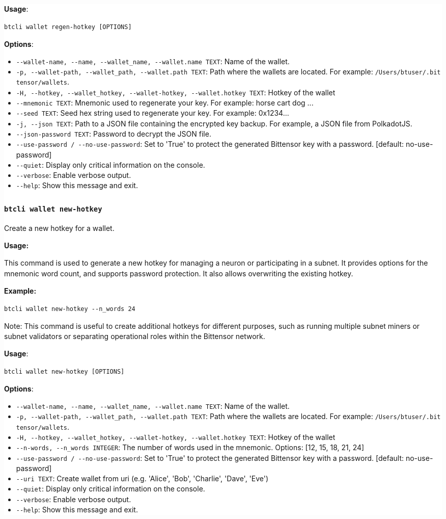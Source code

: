 **Usage**:

```console
btcli wallet regen-hotkey [OPTIONS]
```

**Options**:

- `--wallet-name, --name, --wallet_name, --wallet.name TEXT`: Name of the wallet.
- `-p, --wallet-path, --wallet_path, --wallet.path TEXT`: Path where the wallets are located. For example: `/Users/btuser/.bittensor/wallets`.
- `-H, --hotkey, --wallet_hotkey, --wallet-hotkey, --wallet.hotkey TEXT`: Hotkey of the wallet
- `--mnemonic TEXT`: Mnemonic used to regenerate your key. For example: horse cart dog ...
- `--seed TEXT`: Seed hex string used to regenerate your key. For example: 0x1234...
- `-j, --json TEXT`: Path to a JSON file containing the encrypted key backup. For example, a JSON file from PolkadotJS.
- `--json-password TEXT`: Password to decrypt the JSON file.
- `--use-password / --no-use-password`: Set to 'True' to protect the generated Bittensor key with a password. [default: no-use-password]
- `--quiet`: Display only critical information on the console.
- `--verbose`: Enable verbose output.
- `--help`: Show this message and exit.

### `btcli wallet new-hotkey`

Create a new hotkey for a wallet.

**Usage:**

This command is used to generate a new hotkey for managing a neuron or participating in a subnet. It provides options for the mnemonic word count, and supports password protection. It also allows overwriting the
existing hotkey.

**Example:**

```
btcli wallet new-hotkey --n_words 24
```

Note: This command is useful to create additional hotkeys for different purposes, such as running multiple subnet miners or subnet validators or separating operational roles within the Bittensor network.

**Usage**:

```console
btcli wallet new-hotkey [OPTIONS]
```

**Options**:

- `--wallet-name, --name, --wallet_name, --wallet.name TEXT`: Name of the wallet.
- `-p, --wallet-path, --wallet_path, --wallet.path TEXT`: Path where the wallets are located. For example: `/Users/btuser/.bittensor/wallets`.
- `-H, --hotkey, --wallet_hotkey, --wallet-hotkey, --wallet.hotkey TEXT`: Hotkey of the wallet
- `--n-words, --n_words INTEGER`: The number of words used in the mnemonic. Options: [12, 15, 18, 21, 24]
- `--use-password / --no-use-password`: Set to 'True' to protect the generated Bittensor key with a password. [default: no-use-password]
- `--uri TEXT`: Create wallet from uri (e.g. 'Alice', 'Bob', 'Charlie', 'Dave', 'Eve')
- `--quiet`: Display only critical information on the console.
- `--verbose`: Enable verbose output.
- `--help`: Show this message and exit.
